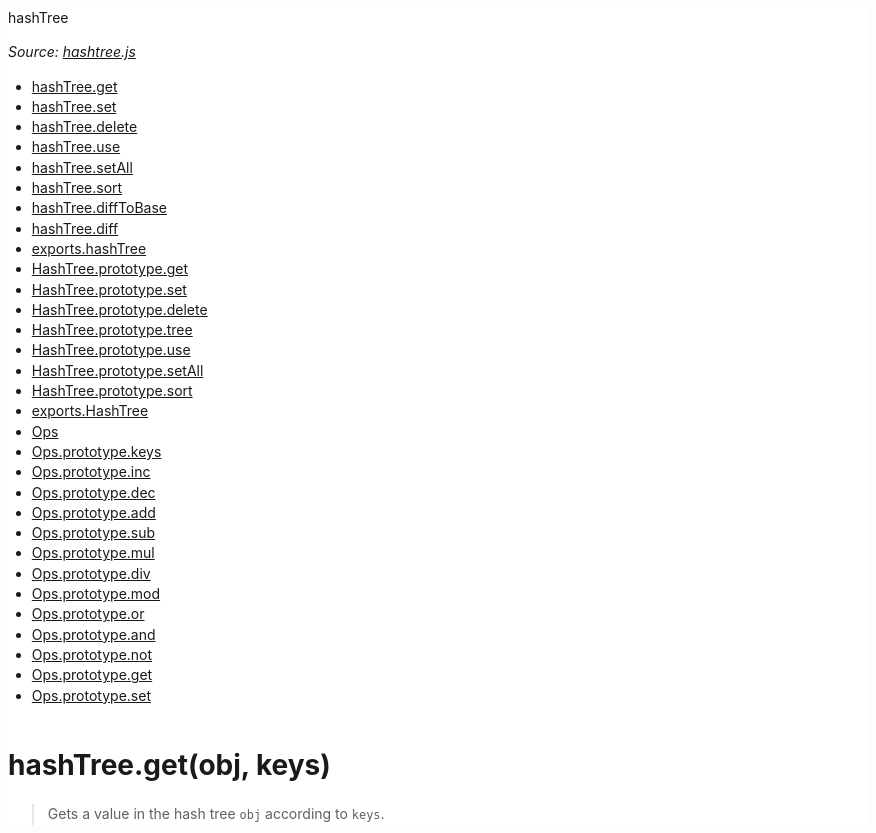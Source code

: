 hashTree


_Source: [hashtree.js](../hashtree.js)_

<a name="tableofcontents"></a>

- <a name="toc_hashtreegetobj-keys"></a><a name="toc_hashtree"></a>[hashTree.get](#hashtreegetobj-keys)
- <a name="toc_hashtreesetobj-keys-value"></a>[hashTree.set](#hashtreesetobj-keys-value)
- <a name="toc_hashtreedeleteobj-keys"></a>[hashTree.delete](#hashtreedeleteobj-keys)
- <a name="toc_hashtreeuseobj-keys-value"></a>[hashTree.use](#hashtreeuseobj-keys-value)
- <a name="toc_hashtreesetallobj-keys-value"></a>[hashTree.setAll](#hashtreesetallobj-keys-value)
- <a name="toc_hashtreesortobj-sorter"></a>[hashTree.sort](#hashtreesortobj-sorter)
- <a name="toc_hashtreedifftobasebase-obj"></a>[hashTree.diffToBase](#hashtreedifftobasebase-obj)
- <a name="toc_hashtreediffobj1-obj2-keys-diff1-diff2"></a>[hashTree.diff](#hashtreediffobj1-obj2-keys-diff1-diff2)
- <a name="toc_exportshashtree"></a><a name="toc_exports"></a>[exports.hashTree](#exportshashtree)
- <a name="toc_hashtreeprototypegetkeys"></a><a name="toc_hashtreeprototype"></a><a name="toc_hashtree"></a>[HashTree.prototype.get](#hashtreeprototypegetkeys)
- <a name="toc_hashtreeprototypesetkeys-value"></a>[HashTree.prototype.set](#hashtreeprototypesetkeys-value)
- <a name="toc_hashtreeprototypedeletekeys"></a>[HashTree.prototype.delete](#hashtreeprototypedeletekeys)
- <a name="toc_hashtreeprototypetree"></a>[HashTree.prototype.tree](#hashtreeprototypetree)
- <a name="toc_hashtreeprototypeusekeys-value"></a>[HashTree.prototype.use](#hashtreeprototypeusekeys-value)
- <a name="toc_hashtreeprototypesetallkeys-value"></a>[HashTree.prototype.setAll](#hashtreeprototypesetallkeys-value)
- <a name="toc_hashtreeprototypesortsorter"></a>[HashTree.prototype.sort](#hashtreeprototypesortsorter)
- <a name="toc_exportshashtree"></a>[exports.HashTree](#exportshashtree)
- <a name="toc_opsref-key"></a>[Ops](#opsref-key)
- <a name="toc_opsprototypekeys"></a><a name="toc_opsprototype"></a>[Ops.prototype.keys](#opsprototypekeys)
- <a name="toc_opsprototypeinc"></a>[Ops.prototype.inc](#opsprototypeinc)
- <a name="toc_opsprototypedec"></a>[Ops.prototype.dec](#opsprototypedec)
- <a name="toc_opsprototypeaddval"></a>[Ops.prototype.add](#opsprototypeaddval)
- <a name="toc_opsprototypesubval"></a>[Ops.prototype.sub](#opsprototypesubval)
- <a name="toc_opsprototypemulval"></a>[Ops.prototype.mul](#opsprototypemulval)
- <a name="toc_opsprototypedivval"></a>[Ops.prototype.div](#opsprototypedivval)
- <a name="toc_opsprototypemodval"></a>[Ops.prototype.mod](#opsprototypemodval)
- <a name="toc_opsprototypeorval"></a>[Ops.prototype.or](#opsprototypeorval)
- <a name="toc_opsprototypeandval"></a>[Ops.prototype.and](#opsprototypeandval)
- <a name="toc_opsprototypenotval"></a>[Ops.prototype.not](#opsprototypenotval)
- <a name="toc_opsprototypeget"></a>[Ops.prototype.get](#opsprototypeget)
- <a name="toc_opsprototypesetval"></a>[Ops.prototype.set](#opsprototypesetval)

<a name="hashtree"></a>

# hashTree.get(obj, keys)

> Gets a value in the hash tree `obj` according to `keys`.

